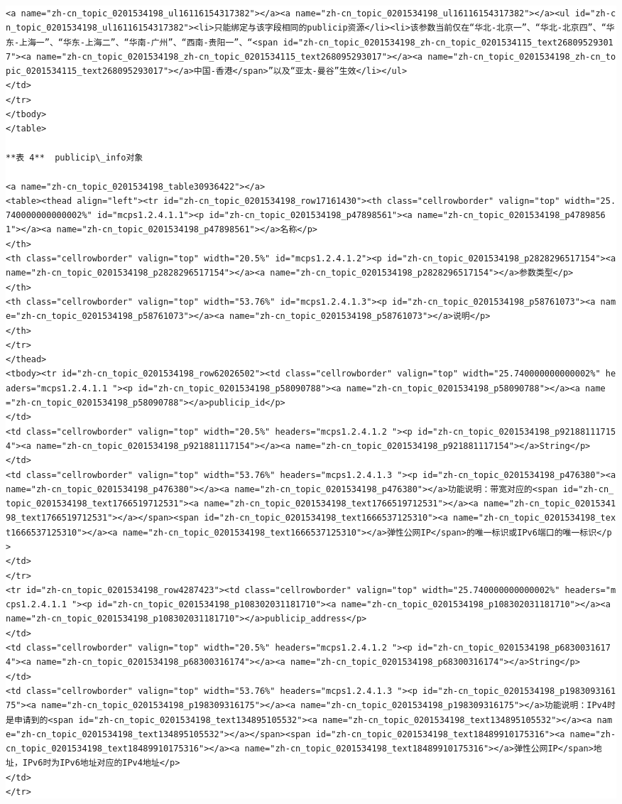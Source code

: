     <a name="zh-cn_topic_0201534198_ul16116154317382"></a><a name="zh-cn_topic_0201534198_ul16116154317382"></a><ul id="zh-cn_topic_0201534198_ul16116154317382"><li>只能绑定与该字段相同的publicip资源</li><li>该参数当前仅在“华北-北京一”、“华北-北京四”、“华东-上海一”、“华东-上海二”、“华南-广州”、“西南-贵阳一”、“<span id="zh-cn_topic_0201534198_zh-cn_topic_0201534115_text268095293017"><a name="zh-cn_topic_0201534198_zh-cn_topic_0201534115_text268095293017"></a><a name="zh-cn_topic_0201534198_zh-cn_topic_0201534115_text268095293017"></a>中国-香港</span>”以及“亚太-曼谷”生效</li></ul>
    </td>
    </tr>
    </tbody>
    </table>

    **表 4**  publicip\_info对象

    <a name="zh-cn_topic_0201534198_table30936422"></a>
    <table><thead align="left"><tr id="zh-cn_topic_0201534198_row17161430"><th class="cellrowborder" valign="top" width="25.740000000000002%" id="mcps1.2.4.1.1"><p id="zh-cn_topic_0201534198_p47898561"><a name="zh-cn_topic_0201534198_p47898561"></a><a name="zh-cn_topic_0201534198_p47898561"></a>名称</p>
    </th>
    <th class="cellrowborder" valign="top" width="20.5%" id="mcps1.2.4.1.2"><p id="zh-cn_topic_0201534198_p2828296517154"><a name="zh-cn_topic_0201534198_p2828296517154"></a><a name="zh-cn_topic_0201534198_p2828296517154"></a>参数类型</p>
    </th>
    <th class="cellrowborder" valign="top" width="53.76%" id="mcps1.2.4.1.3"><p id="zh-cn_topic_0201534198_p58761073"><a name="zh-cn_topic_0201534198_p58761073"></a><a name="zh-cn_topic_0201534198_p58761073"></a>说明</p>
    </th>
    </tr>
    </thead>
    <tbody><tr id="zh-cn_topic_0201534198_row62026502"><td class="cellrowborder" valign="top" width="25.740000000000002%" headers="mcps1.2.4.1.1 "><p id="zh-cn_topic_0201534198_p58090788"><a name="zh-cn_topic_0201534198_p58090788"></a><a name="zh-cn_topic_0201534198_p58090788"></a>publicip_id</p>
    </td>
    <td class="cellrowborder" valign="top" width="20.5%" headers="mcps1.2.4.1.2 "><p id="zh-cn_topic_0201534198_p921881117154"><a name="zh-cn_topic_0201534198_p921881117154"></a><a name="zh-cn_topic_0201534198_p921881117154"></a>String</p>
    </td>
    <td class="cellrowborder" valign="top" width="53.76%" headers="mcps1.2.4.1.3 "><p id="zh-cn_topic_0201534198_p476380"><a name="zh-cn_topic_0201534198_p476380"></a><a name="zh-cn_topic_0201534198_p476380"></a>功能说明：带宽对应的<span id="zh-cn_topic_0201534198_text1766519712531"><a name="zh-cn_topic_0201534198_text1766519712531"></a><a name="zh-cn_topic_0201534198_text1766519712531"></a></span><span id="zh-cn_topic_0201534198_text1666537125310"><a name="zh-cn_topic_0201534198_text1666537125310"></a><a name="zh-cn_topic_0201534198_text1666537125310"></a>弹性公网IP</span>的唯一标识或IPv6端口的唯一标识</p>
    </td>
    </tr>
    <tr id="zh-cn_topic_0201534198_row4287423"><td class="cellrowborder" valign="top" width="25.740000000000002%" headers="mcps1.2.4.1.1 "><p id="zh-cn_topic_0201534198_p108302031181710"><a name="zh-cn_topic_0201534198_p108302031181710"></a><a name="zh-cn_topic_0201534198_p108302031181710"></a>publicip_address</p>
    </td>
    <td class="cellrowborder" valign="top" width="20.5%" headers="mcps1.2.4.1.2 "><p id="zh-cn_topic_0201534198_p68300316174"><a name="zh-cn_topic_0201534198_p68300316174"></a><a name="zh-cn_topic_0201534198_p68300316174"></a>String</p>
    </td>
    <td class="cellrowborder" valign="top" width="53.76%" headers="mcps1.2.4.1.3 "><p id="zh-cn_topic_0201534198_p198309316175"><a name="zh-cn_topic_0201534198_p198309316175"></a><a name="zh-cn_topic_0201534198_p198309316175"></a>功能说明：IPv4时是申请到的<span id="zh-cn_topic_0201534198_text134895105532"><a name="zh-cn_topic_0201534198_text134895105532"></a><a name="zh-cn_topic_0201534198_text134895105532"></a></span><span id="zh-cn_topic_0201534198_text18489910175316"><a name="zh-cn_topic_0201534198_text18489910175316"></a><a name="zh-cn_topic_0201534198_text18489910175316"></a>弹性公网IP</span>地址，IPv6时为IPv6地址对应的IPv4地址</p>
    </td>
    </tr>